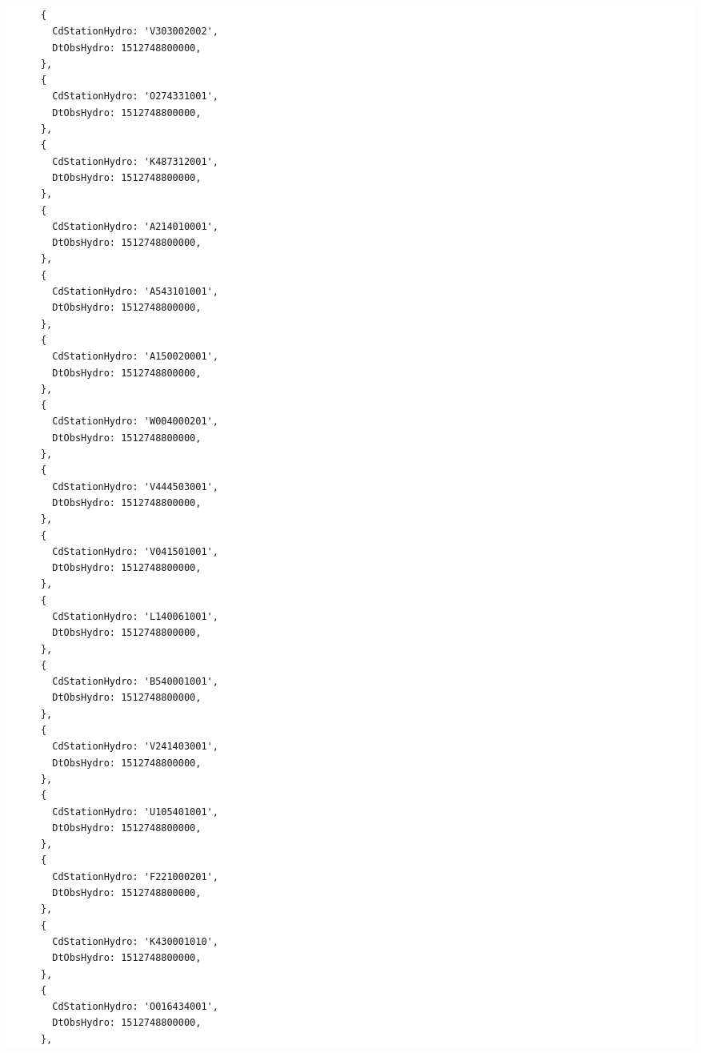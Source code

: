           {
            CdStationHydro: 'V303002002',
            DtObsHydro: 1512748800000,
          },
          {
            CdStationHydro: 'O274331001',
            DtObsHydro: 1512748800000,
          },
          {
            CdStationHydro: 'K487312001',
            DtObsHydro: 1512748800000,
          },
          {
            CdStationHydro: 'A214010001',
            DtObsHydro: 1512748800000,
          },
          {
            CdStationHydro: 'A543101001',
            DtObsHydro: 1512748800000,
          },
          {
            CdStationHydro: 'A150020001',
            DtObsHydro: 1512748800000,
          },
          {
            CdStationHydro: 'W004000201',
            DtObsHydro: 1512748800000,
          },
          {
            CdStationHydro: 'V444503001',
            DtObsHydro: 1512748800000,
          },
          {
            CdStationHydro: 'V041501001',
            DtObsHydro: 1512748800000,
          },
          {
            CdStationHydro: 'L140061001',
            DtObsHydro: 1512748800000,
          },
          {
            CdStationHydro: 'B540001001',
            DtObsHydro: 1512748800000,
          },
          {
            CdStationHydro: 'V241403001',
            DtObsHydro: 1512748800000,
          },
          {
            CdStationHydro: 'U105401001',
            DtObsHydro: 1512748800000,
          },
          {
            CdStationHydro: 'F221000201',
            DtObsHydro: 1512748800000,
          },
          {
            CdStationHydro: 'K430001010',
            DtObsHydro: 1512748800000,
          },
          {
            CdStationHydro: 'O016434001',
            DtObsHydro: 1512748800000,
          },